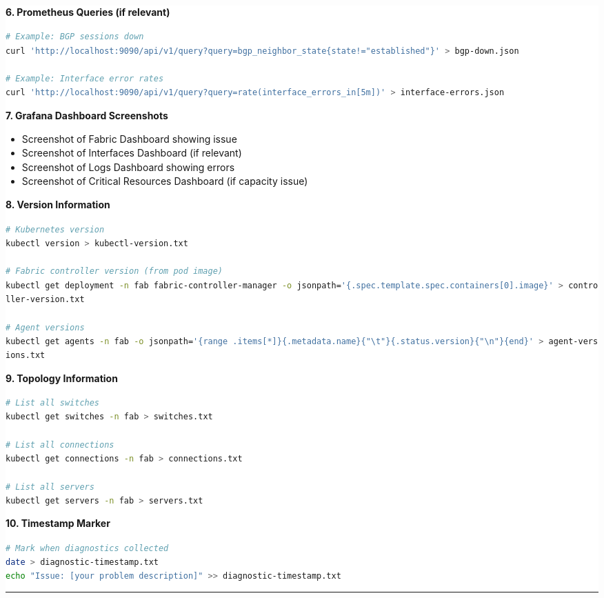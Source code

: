 **6. Prometheus Queries (if relevant)**

```bash
# Example: BGP sessions down
curl 'http://localhost:9090/api/v1/query?query=bgp_neighbor_state{state!="established"}' > bgp-down.json

# Example: Interface error rates
curl 'http://localhost:9090/api/v1/query?query=rate(interface_errors_in[5m])' > interface-errors.json
```

**7. Grafana Dashboard Screenshots**

- Screenshot of Fabric Dashboard showing issue
- Screenshot of Interfaces Dashboard (if relevant)
- Screenshot of Logs Dashboard showing errors
- Screenshot of Critical Resources Dashboard (if capacity issue)

**8. Version Information**

```bash
# Kubernetes version
kubectl version > kubectl-version.txt

# Fabric controller version (from pod image)
kubectl get deployment -n fab fabric-controller-manager -o jsonpath='{.spec.template.spec.containers[0].image}' > controller-version.txt

# Agent versions
kubectl get agents -n fab -o jsonpath='{range .items[*]}{.metadata.name}{"\t"}{.status.version}{"\n"}{end}' > agent-versions.txt
```

**9. Topology Information**

```bash
# List all switches
kubectl get switches -n fab > switches.txt

# List all connections
kubectl get connections -n fab > connections.txt

# List all servers
kubectl get servers -n fab > servers.txt
```

**10. Timestamp Marker**

```bash
# Mark when diagnostics collected
date > diagnostic-timestamp.txt
echo "Issue: [your problem description]" >> diagnostic-timestamp.txt
```

---
